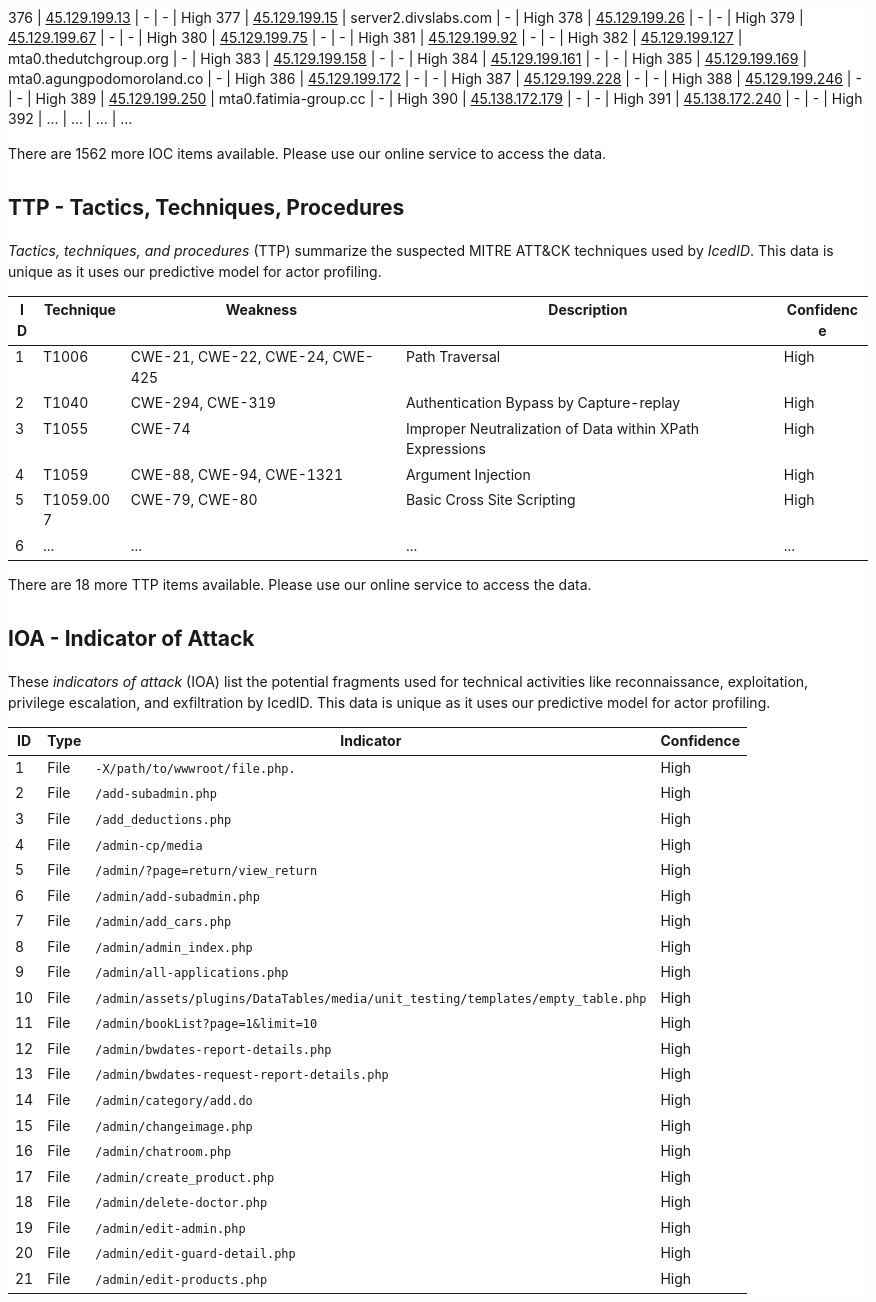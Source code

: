 376 | [45.129.199.13](https://vuldb.com/?ip.45.129.199.13) | - | - | High
377 | [45.129.199.15](https://vuldb.com/?ip.45.129.199.15) | server2.divslabs.com | - | High
378 | [45.129.199.26](https://vuldb.com/?ip.45.129.199.26) | - | - | High
379 | [45.129.199.67](https://vuldb.com/?ip.45.129.199.67) | - | - | High
380 | [45.129.199.75](https://vuldb.com/?ip.45.129.199.75) | - | - | High
381 | [45.129.199.92](https://vuldb.com/?ip.45.129.199.92) | - | - | High
382 | [45.129.199.127](https://vuldb.com/?ip.45.129.199.127) | mta0.thedutchgroup.org | - | High
383 | [45.129.199.158](https://vuldb.com/?ip.45.129.199.158) | - | - | High
384 | [45.129.199.161](https://vuldb.com/?ip.45.129.199.161) | - | - | High
385 | [45.129.199.169](https://vuldb.com/?ip.45.129.199.169) | mta0.agungpodomoroland.co | - | High
386 | [45.129.199.172](https://vuldb.com/?ip.45.129.199.172) | - | - | High
387 | [45.129.199.228](https://vuldb.com/?ip.45.129.199.228) | - | - | High
388 | [45.129.199.246](https://vuldb.com/?ip.45.129.199.246) | - | - | High
389 | [45.129.199.250](https://vuldb.com/?ip.45.129.199.250) | mta0.fatimia-group.cc | - | High
390 | [45.138.172.179](https://vuldb.com/?ip.45.138.172.179) | - | - | High
391 | [45.138.172.240](https://vuldb.com/?ip.45.138.172.240) | - | - | High
392 | ... | ... | ... | ...

There are 1562 more IOC items available. Please use our online service to access the data.

## TTP - Tactics, Techniques, Procedures

_Tactics, techniques, and procedures_ (TTP) summarize the suspected MITRE ATT&CK techniques used by _IcedID_. This data is unique as it uses our predictive model for actor profiling.

ID | Technique | Weakness | Description | Confidence
-- | --------- | -------- | ----------- | ----------
1 | T1006 | CWE-21, CWE-22, CWE-24, CWE-425 | Path Traversal | High
2 | T1040 | CWE-294, CWE-319 | Authentication Bypass by Capture-replay | High
3 | T1055 | CWE-74 | Improper Neutralization of Data within XPath Expressions | High
4 | T1059 | CWE-88, CWE-94, CWE-1321 | Argument Injection | High
5 | T1059.007 | CWE-79, CWE-80 | Basic Cross Site Scripting | High
6 | ... | ... | ... | ...

There are 18 more TTP items available. Please use our online service to access the data.

## IOA - Indicator of Attack

These _indicators of attack_ (IOA) list the potential fragments used for technical activities like reconnaissance, exploitation, privilege escalation, and exfiltration by IcedID. This data is unique as it uses our predictive model for actor profiling.

ID | Type | Indicator | Confidence
-- | ---- | --------- | ----------
1 | File | `-X/path/to/wwwroot/file.php.` | High
2 | File | `/add-subadmin.php` | High
3 | File | `/add_deductions.php` | High
4 | File | `/admin-cp/media` | High
5 | File | `/admin/?page=return/view_return` | High
6 | File | `/admin/add-subadmin.php` | High
7 | File | `/admin/add_cars.php` | High
8 | File | `/admin/admin_index.php` | High
9 | File | `/admin/all-applications.php` | High
10 | File | `/admin/assets/plugins/DataTables/media/unit_testing/templates/empty_table.php` | High
11 | File | `/admin/bookList?page=1&limit=10` | High
12 | File | `/admin/bwdates-report-details.php` | High
13 | File | `/admin/bwdates-request-report-details.php` | High
14 | File | `/admin/category/add.do` | High
15 | File | `/admin/changeimage.php` | High
16 | File | `/admin/chatroom.php` | High
17 | File | `/admin/create_product.php` | High
18 | File | `/admin/delete-doctor.php` | High
19 | File | `/admin/edit-admin.php` | High
20 | File | `/admin/edit-guard-detail.php` | High
21 | File | `/admin/edit-products.php` | High